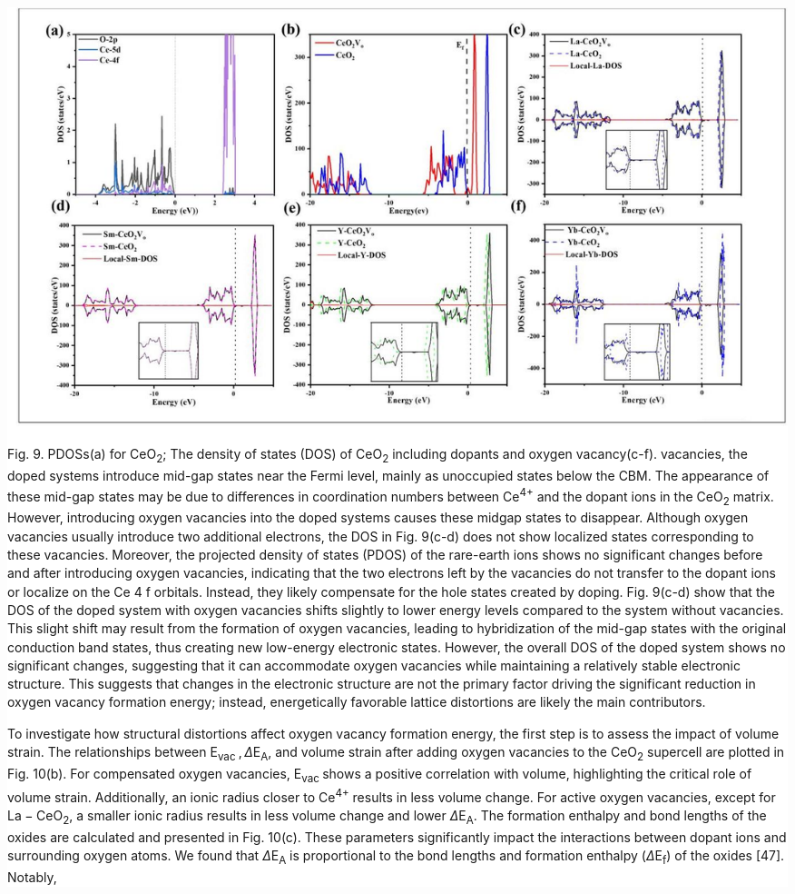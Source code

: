 ![img-8.jpeg](images\img-8.jpeg)

Fig. 9. PDOSs(a) for $\mathrm{CeO}_{2}$; The density of states (DOS) of $\mathrm{CeO}_{2}$ including dopants and oxygen vacancy(c-f).
vacancies, the doped systems introduce mid-gap states near the Fermi level, mainly as unoccupied states below the CBM. The appearance of these mid-gap states may be due to differences in coordination numbers between $\mathrm{Ce}^{4+}$ and the dopant ions in the $\mathrm{CeO}_{2}$ matrix. However, introducing oxygen vacancies into the doped systems causes these midgap states to disappear. Although oxygen vacancies usually introduce two additional electrons, the DOS in Fig. 9(c-d) does not show localized states corresponding to these vacancies. Moreover, the projected density of states (PDOS) of the rare-earth ions shows no significant changes before and after introducing oxygen vacancies, indicating that the two electrons left by the vacancies do not transfer to the dopant ions or localize on the Ce 4 f orbitals. Instead, they likely compensate for the hole states created by doping. Fig. 9(c-d) show that the DOS of the doped system with oxygen vacancies shifts slightly to lower energy levels compared to the system without vacancies. This slight shift may result from the formation of oxygen vacancies, leading to hybridization of the mid-gap states with the original conduction band states, thus creating new low-energy electronic states. However, the overall DOS of the doped system shows no significant changes, suggesting that it can accommodate oxygen vacancies while maintaining a relatively stable electronic structure. This suggests that changes in the electronic structure are not the primary factor driving the significant reduction in oxygen vacancy formation energy; instead, energetically favorable lattice distortions are likely the main contributors.

To investigate how structural distortions affect oxygen vacancy formation energy, the first step is to assess the impact of volume strain. The relationships between $\mathrm{E}_{\text {vac }}, \Delta \mathrm{E}_{\mathrm{A}}$, and volume strain after adding oxygen vacancies to the $\mathrm{CeO}_{2}$ supercell are plotted in Fig. 10(b). For compensated oxygen vacancies, $\mathrm{E}_{\text {vac }}$ shows a positive correlation with volume, highlighting the critical role of volume strain. Additionally, an ionic radius closer to $\mathrm{Ce}^{4+}$ results in less volume change. For active oxygen vacancies, except for $\mathrm{La}-\mathrm{CeO}_{2}$, a smaller ionic radius results in less volume change and lower $\Delta \mathrm{E}_{\mathrm{A}}$. The formation enthalpy and bond lengths of the oxides are calculated and presented in Fig. 10(c). These parameters significantly impact the interactions between dopant ions and surrounding oxygen atoms. We found that $\Delta \mathrm{E}_{\mathrm{A}}$ is proportional to the bond lengths and formation enthalpy $\left(\Delta \mathrm{E}_{\mathrm{f}}\right)$ of the oxides [47]. Notably,

[^0]:    ${ }^{a}$ Corresponding author.